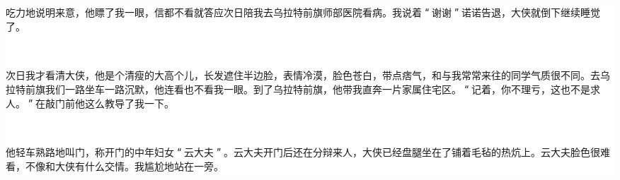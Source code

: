   </span>
  <span class="s1">
   吃力地说明来意，他瞟了我一眼，信都不看就答应次日陪我去乌拉特前旗师部医院看病。我说着
  </span>
  <span class="s2">
   “
  </span>
  <span class="s1">
   谢谢
  </span>
  <span class="s2">
   ”
  </span>
  <span class="s1">
   诺诺告退，大侠就倒下继续睡觉了。
  </span>
 </p>
 <p class="p1">
  <span class="s1">
  </span>
  <br/>
 </p>
 <p class="p2">
  <span class="s1">
   次日我才看清大侠，他是个清瘦的大高个儿，长发遮住半边脸，表情冷漠，脸色苍白，带点痞气，和与我常常来往的同学气质很不同。去乌拉特前旗我们一路坐车一路沉默，他连看也不看我一眼。到了乌拉特前旗，他带我直奔一片家属住宅区。
  </span>
  <span class="s2">
   “
  </span>
  <span class="s1">
   记着，你不理亏，这也不是求人。
  </span>
  <span class="s2">
   ”
  </span>
  <span class="s1">
   在敲门前他这么教导了我一下。
  </span>
 </p>
 <p class="p1">
  <span class="s1">
  </span>
  <br/>
 </p>
 <p class="p2">
  <span class="s1">
   他轻车熟路地叫门，称开门的中年妇女
  </span>
  <span class="s2">
   “
  </span>
  <span class="s1">
   云大夫
  </span>
  <span class="s2">
   ”
  </span>
  <span class="s1">
   。云大夫开门后还在分辩来人，大侠已经盘腿坐在了铺着毛毡的热炕上。云大夫脸色很难看，不像和大侠有什么交情。我尴尬地站在一旁。
  </span>
 </p>
 <p class="p1">
  <span class="s1">